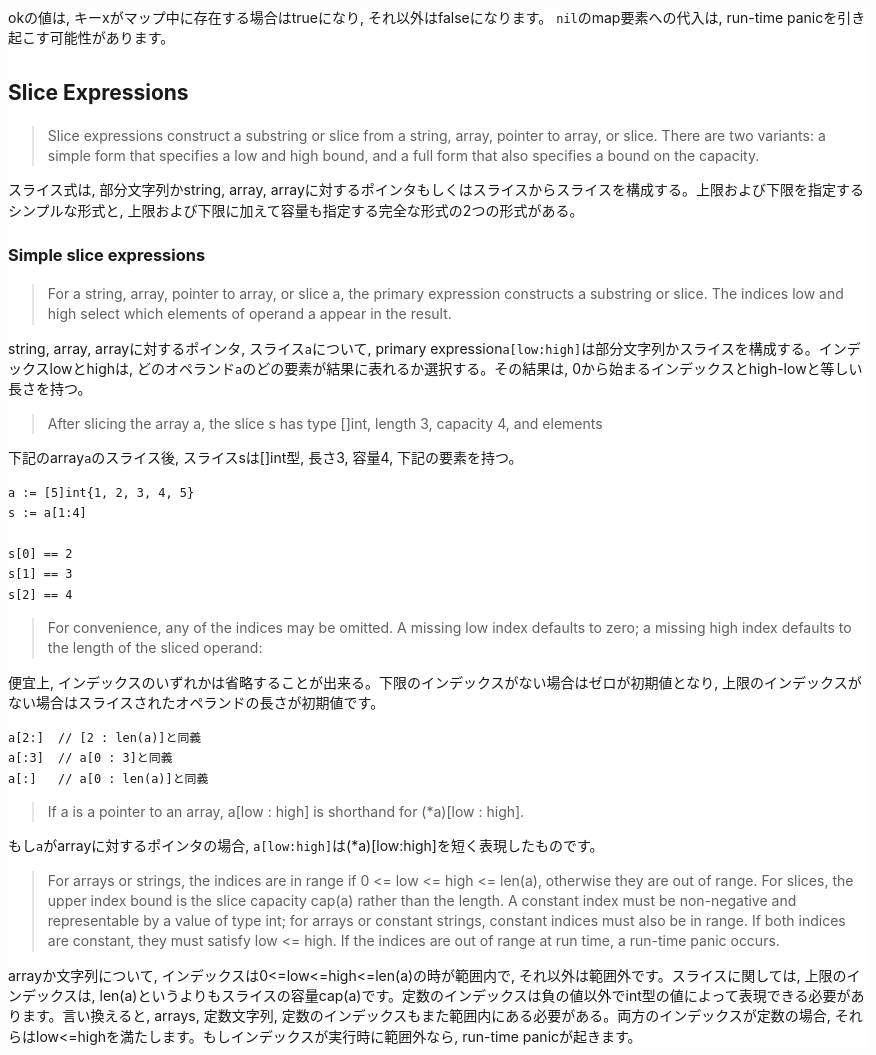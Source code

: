 okの値は, キーxがマップ中に存在する場合はtrueになり, それ以外はfalseになります。
`nil`のmap要素への代入は, run-time panicを引き起こす可能性があります。

## Slice Expressions
> Slice expressions construct a substring or slice from a string, array, pointer to array, or slice. There are two variants: a simple form that specifies a low and high bound, and a full form that also specifies a bound on the capacity.

スライス式は, 部分文字列かstring, array, arrayに対するポインタもしくはスライスからスライスを構成する。上限および下限を指定するシンプルな形式と, 上限および下限に加えて容量も指定する完全な形式の2つの形式がある。

### Simple slice expressions

> For a string, array, pointer to array, or slice a, the primary expression constructs a substring or slice. The indices low and high select which elements of operand a appear in the result. 

string, array, arrayに対するポインタ, スライス`a`について, primary expression`a[low:high]`は部分文字列かスライスを構成する。インデックスlowとhighは, どのオペランド`a`のどの要素が結果に表れるか選択する。その結果は, 0から始まるインデックスとhigh-lowと等しい長さを持つ。

> After slicing the array a, the slice s has type []int, length 3, capacity 4, and elements

下記のarray`a`のスライス後, スライスsは[]int型, 長さ3, 容量4, 下記の要素を持つ。

```
a := [5]int{1, 2, 3, 4, 5}
s := a[1:4]

s[0] == 2
s[1] == 3
s[2] == 4
```

> For convenience, any of the indices may be omitted. A missing low index defaults to zero; a missing high index defaults to the length of the sliced operand:

便宜上, インデックスのいずれかは省略することが出来る。下限のインデックスがない場合はゼロが初期値となり, 上限のインデックスがない場合はスライスされたオペランドの長さが初期値です。

```
a[2:]  // [2 : len(a)]と同義
a[:3]  // a[0 : 3]と同義
a[:]   // a[0 : len(a)]と同義
```

> If a is a pointer to an array, a[low : high] is shorthand for (*a)[low : high].

もし`a`がarrayに対するポインタの場合, `a[low:high]`は(*a)[low:high]を短く表現したものです。

> For arrays or strings, the indices are in range if 0 <= low <= high <= len(a), otherwise they are out of range. For slices, the upper index bound is the slice capacity cap(a) rather than the length. A constant index must be non-negative and representable by a value of type int; for arrays or constant strings, constant indices must also be in range. If both indices are constant, they must satisfy low <= high. If the indices are out of range at run time, a run-time panic occurs.

arrayか文字列について, インデックスは0<=low<=high<=len(a)の時が範囲内で, それ以外は範囲外です。スライスに関しては, 上限のインデックスは, len(a)というよりもスライスの容量cap(a)です。定数のインデックスは負の値以外でint型の値によって表現できる必要があります。言い換えると, arrays, 定数文字列, 定数のインデックスもまた範囲内にある必要がある。両方のインデックスが定数の場合, それらはlow<=highを満たします。もしインデックスが実行時に範囲外なら, run-time panicが起きます。
